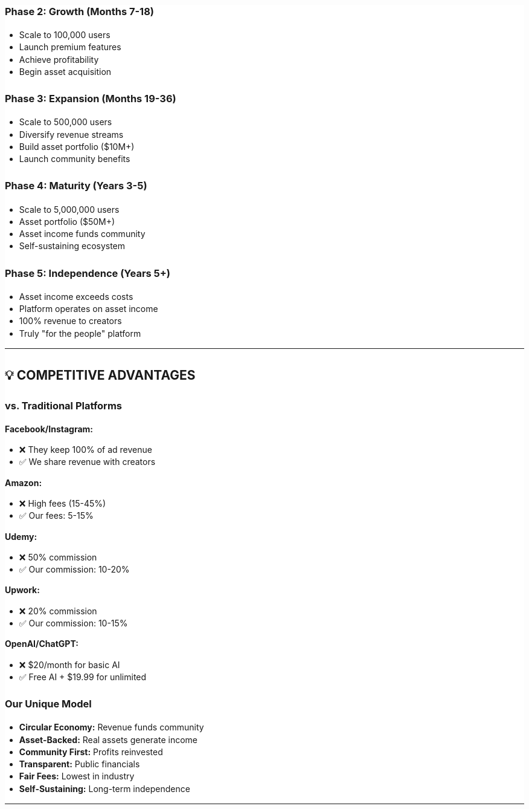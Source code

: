 ### Phase 2: Growth (Months 7-18)
- Scale to 100,000 users
- Launch premium features
- Achieve profitability
- Begin asset acquisition

### Phase 3: Expansion (Months 19-36)
- Scale to 500,000 users
- Diversify revenue streams
- Build asset portfolio ($10M+)
- Launch community benefits

### Phase 4: Maturity (Years 3-5)
- Scale to 5,000,000 users
- Asset portfolio ($50M+)
- Asset income funds community
- Self-sustaining ecosystem

### Phase 5: Independence (Years 5+)
- Asset income exceeds costs
- Platform operates on asset income
- 100% revenue to creators
- Truly "for the people" platform

---

## 💡 COMPETITIVE ADVANTAGES

### vs. Traditional Platforms

**Facebook/Instagram:**
- ❌ They keep 100% of ad revenue
- ✅ We share revenue with creators

**Amazon:**
- ❌ High fees (15-45%)
- ✅ Our fees: 5-15%

**Udemy:**
- ❌ 50% commission
- ✅ Our commission: 10-20%

**Upwork:**
- ❌ 20% commission
- ✅ Our commission: 10-15%

**OpenAI/ChatGPT:**
- ❌ $20/month for basic AI
- ✅ Free AI + $19.99 for unlimited

### Our Unique Model
- **Circular Economy:** Revenue funds community
- **Asset-Backed:** Real assets generate income
- **Community First:** Profits reinvested
- **Transparent:** Public financials
- **Fair Fees:** Lowest in industry
- **Self-Sustaining:** Long-term independence

---